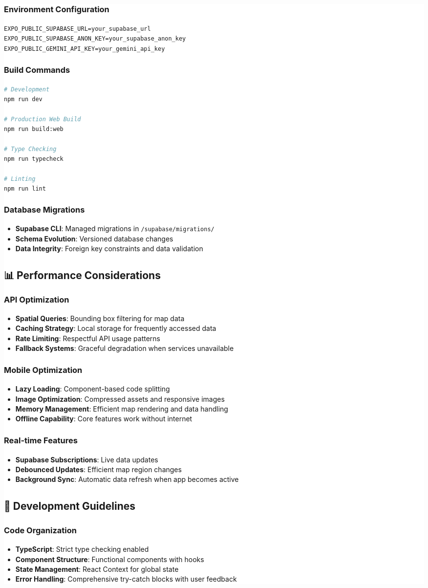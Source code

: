 ### **Environment Configuration**
```env
EXPO_PUBLIC_SUPABASE_URL=your_supabase_url
EXPO_PUBLIC_SUPABASE_ANON_KEY=your_supabase_anon_key
EXPO_PUBLIC_GEMINI_API_KEY=your_gemini_api_key
```

### **Build Commands**
```bash
# Development
npm run dev

# Production Web Build
npm run build:web

# Type Checking
npm run typecheck

# Linting
npm run lint
```

### **Database Migrations**
- **Supabase CLI**: Managed migrations in `/supabase/migrations/`
- **Schema Evolution**: Versioned database changes
- **Data Integrity**: Foreign key constraints and data validation

## 📊 Performance Considerations

### **API Optimization**
- **Spatial Queries**: Bounding box filtering for map data
- **Caching Strategy**: Local storage for frequently accessed data
- **Rate Limiting**: Respectful API usage patterns
- **Fallback Systems**: Graceful degradation when services unavailable

### **Mobile Optimization**
- **Lazy Loading**: Component-based code splitting
- **Image Optimization**: Compressed assets and responsive images
- **Memory Management**: Efficient map rendering and data handling
- **Offline Capability**: Core features work without internet

### **Real-time Features**
- **Supabase Subscriptions**: Live data updates
- **Debounced Updates**: Efficient map region changes
- **Background Sync**: Automatic data refresh when app becomes active

## 🔧 Development Guidelines

### **Code Organization**
- **TypeScript**: Strict type checking enabled
- **Component Structure**: Functional components with hooks
- **State Management**: React Context for global state
- **Error Handling**: Comprehensive try-catch blocks with user feedback
